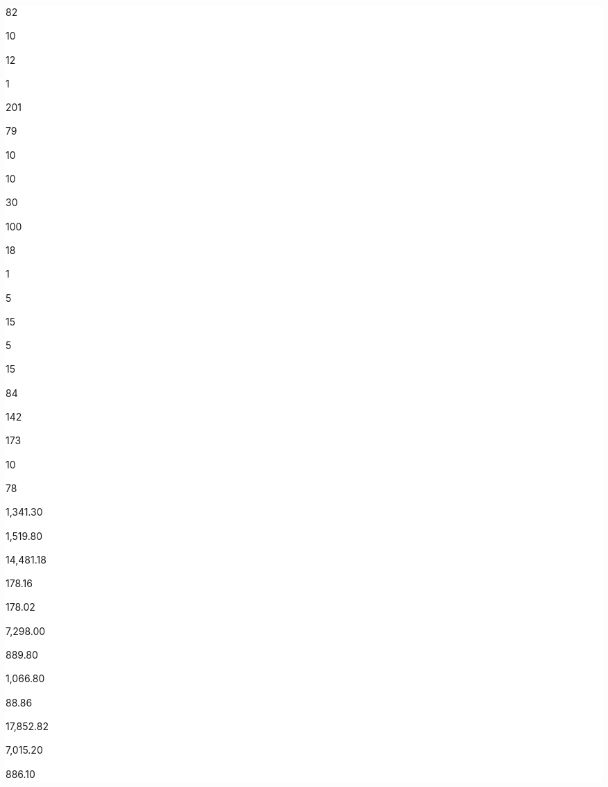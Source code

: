 82

10

12

1

201

79

10

10

30

100

18

1

5

15

5

15

84

142

173

10

78

1,341.30

1,519.80

14,481.18

178.16

178.02

7,298.00

889.80

1,066.80

88.86

17,852.82

7,015.20

886.10
